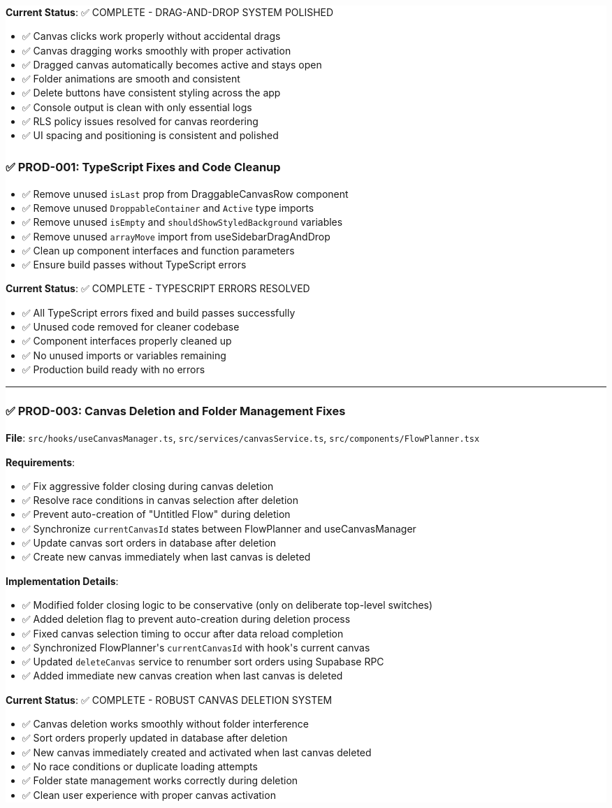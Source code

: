 **Current Status**: ✅ COMPLETE - DRAG-AND-DROP SYSTEM POLISHED
- ✅ Canvas clicks work properly without accidental drags
- ✅ Canvas dragging works smoothly with proper activation
- ✅ Dragged canvas automatically becomes active and stays open
- ✅ Folder animations are smooth and consistent
- ✅ Delete buttons have consistent styling across the app
- ✅ Console output is clean with only essential logs
- ✅ RLS policy issues resolved for canvas reordering
- ✅ UI spacing and positioning is consistent and polished

### ✅ PROD-001: TypeScript Fixes and Code Cleanup
- ✅ Remove unused `isLast` prop from DraggableCanvasRow component
- ✅ Remove unused `DroppableContainer` and `Active` type imports
- ✅ Remove unused `isEmpty` and `shouldShowStyledBackground` variables
- ✅ Remove unused `arrayMove` import from useSidebarDragAndDrop
- ✅ Clean up component interfaces and function parameters
- ✅ Ensure build passes without TypeScript errors

**Current Status**: ✅ COMPLETE - TYPESCRIPT ERRORS RESOLVED
- ✅ All TypeScript errors fixed and build passes successfully
- ✅ Unused code removed for cleaner codebase
- ✅ Component interfaces properly cleaned up
- ✅ No unused imports or variables remaining
- ✅ Production build ready with no errors

---

### ✅ PROD-003: Canvas Deletion and Folder Management Fixes
**File**: `src/hooks/useCanvasManager.ts`, `src/services/canvasService.ts`, `src/components/FlowPlanner.tsx`

**Requirements**:
- ✅ Fix aggressive folder closing during canvas deletion
- ✅ Resolve race conditions in canvas selection after deletion
- ✅ Prevent auto-creation of "Untitled Flow" during deletion
- ✅ Synchronize `currentCanvasId` states between FlowPlanner and useCanvasManager
- ✅ Update canvas sort orders in database after deletion
- ✅ Create new canvas immediately when last canvas is deleted

**Implementation Details**:
- ✅ Modified folder closing logic to be conservative (only on deliberate top-level switches)
- ✅ Added deletion flag to prevent auto-creation during deletion process
- ✅ Fixed canvas selection timing to occur after data reload completion
- ✅ Synchronized FlowPlanner's `currentCanvasId` with hook's current canvas
- ✅ Updated `deleteCanvas` service to renumber sort orders using Supabase RPC
- ✅ Added immediate new canvas creation when last canvas is deleted

**Current Status**: ✅ COMPLETE - ROBUST CANVAS DELETION SYSTEM
- ✅ Canvas deletion works smoothly without folder interference
- ✅ Sort orders properly updated in database after deletion
- ✅ New canvas immediately created and activated when last canvas deleted
- ✅ No race conditions or duplicate loading attempts
- ✅ Folder state management works correctly during deletion
- ✅ Clean user experience with proper canvas activation
